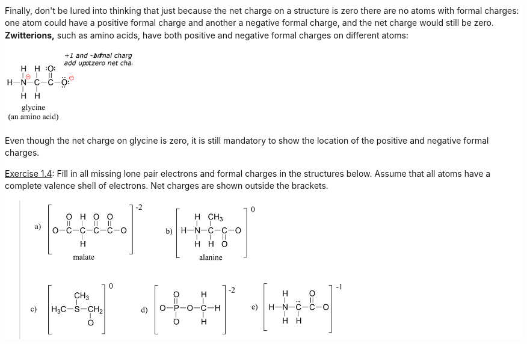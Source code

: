 Finally, don't be lured into thinking that just because the net charge
on a structure is zero there are no atoms with formal charges: one atom
could have a positive formal charge and another a negative formal
charge, and the net charge would still be zero. **Zwitterions,** such as
amino acids, have both positive and negative formal charges on different
atoms:

<img src="media/image10.png" style="width:2.21319in;height:1.26875in" />

Even though the net charge on glycine is zero, it is still mandatory to
show the location of the positive and negative formal charges.

<u>Exercise 1.4</u>: Fill in all missing lone pair electrons and formal
charges in the structures below. Assume that all atoms have a complete
valence shell of electrons. Net charges are shown outside the brackets.

> <img src="media/image11.png" style="width:5.46319in;height:2.35208in" />
